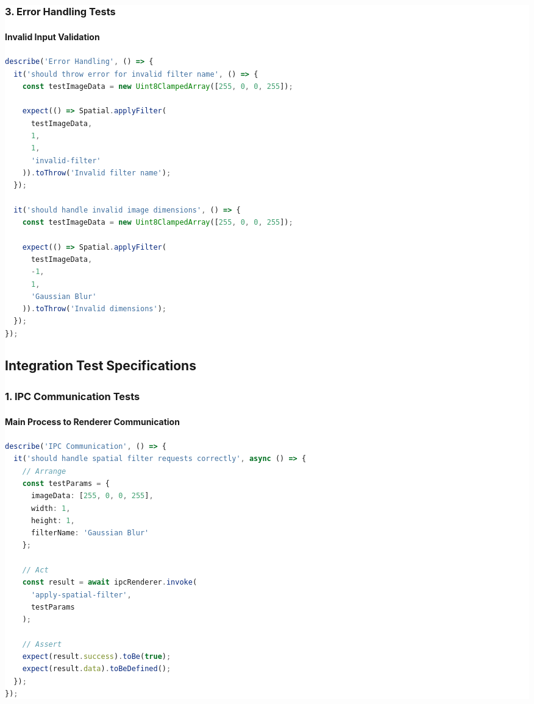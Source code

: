### 3. Error Handling Tests

#### Invalid Input Validation
```typescript
describe('Error Handling', () => {
  it('should throw error for invalid filter name', () => {
    const testImageData = new Uint8ClampedArray([255, 0, 0, 255]);
    
    expect(() => Spatial.applyFilter(
      testImageData,
      1,
      1,
      'invalid-filter'
    )).toThrow('Invalid filter name');
  });
  
  it('should handle invalid image dimensions', () => {
    const testImageData = new Uint8ClampedArray([255, 0, 0, 255]);
    
    expect(() => Spatial.applyFilter(
      testImageData,
      -1,
      1,
      'Gaussian Blur'
    )).toThrow('Invalid dimensions');
  });
});
```

## Integration Test Specifications

### 1. IPC Communication Tests

#### Main Process to Renderer Communication
```typescript
describe('IPC Communication', () => {
  it('should handle spatial filter requests correctly', async () => {
    // Arrange  
    const testParams = {
      imageData: [255, 0, 0, 255],
      width: 1,
      height: 1,
      filterName: 'Gaussian Blur'
    };
    
    // Act
    const result = await ipcRenderer.invoke(
      'apply-spatial-filter',
      testParams
    );
    
    // Assert
    expect(result.success).toBe(true);
    expect(result.data).toBeDefined();
  });
});
```
